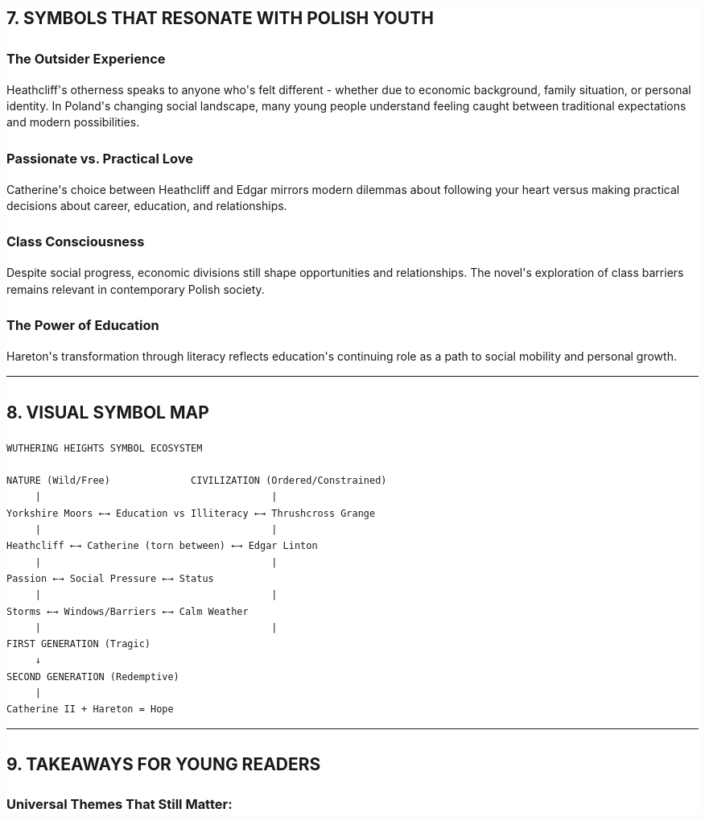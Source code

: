 ## 7. SYMBOLS THAT RESONATE WITH POLISH YOUTH

### The Outsider Experience
Heathcliff's otherness speaks to anyone who's felt different - whether due to economic background, family situation, or personal identity. In Poland's changing social landscape, many young people understand feeling caught between traditional expectations and modern possibilities.

### Passionate vs. Practical Love
Catherine's choice between Heathcliff and Edgar mirrors modern dilemmas about following your heart versus making practical decisions about career, education, and relationships.

### Class Consciousness
Despite social progress, economic divisions still shape opportunities and relationships. The novel's exploration of class barriers remains relevant in contemporary Polish society.

### The Power of Education
Hareton's transformation through literacy reflects education's continuing role as a path to social mobility and personal growth.

---

## 8. VISUAL SYMBOL MAP

```
WUTHERING HEIGHTS SYMBOL ECOSYSTEM

NATURE (Wild/Free)              CIVILIZATION (Ordered/Constrained)
     |                                        |
Yorkshire Moors ←→ Education vs Illiteracy ←→ Thrushcross Grange
     |                                        |
Heathcliff ←→ Catherine (torn between) ←→ Edgar Linton
     |                                        |
Passion ←→ Social Pressure ←→ Status
     |                                        |
Storms ←→ Windows/Barriers ←→ Calm Weather
     |                                        |
FIRST GENERATION (Tragic)
     ↓
SECOND GENERATION (Redemptive)
     |
Catherine II + Hareton = Hope
```

---

## 9. TAKEAWAYS FOR YOUNG READERS

### Universal Themes That Still Matter:
